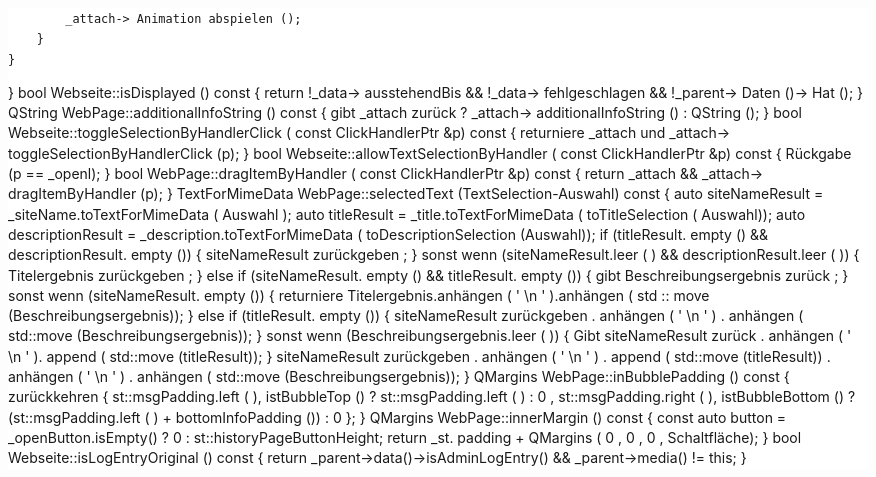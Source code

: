			_attach-> Animation abspielen ();
		}
	}
}
bool  Webseite::isDisplayed () const {
	return !_data-> ausstehendBis
		&& !_data-> fehlgeschlagen
		&& !_parent-> Daten ()-> Hat <HistoryMessageLogEntryOriginal>();
}
QString WebPage::additionalInfoString () const {
	gibt _attach zurück ? _attach-> additionalInfoString () : QString ();
}
bool  Webseite::toggleSelectionByHandlerClick ( const ClickHandlerPtr &p) const {
	returniere _attach und _attach-> toggleSelectionByHandlerClick (p);
}
bool  Webseite::allowTextSelectionByHandler ( const ClickHandlerPtr &p) const {
	Rückgabe (p == _openl);
}
bool  WebPage::dragItemByHandler ( const ClickHandlerPtr &p) const {
	return _attach && _attach-> dragItemByHandler (p);
}
TextForMimeData WebPage::selectedText (TextSelection-Auswahl) const {
	auto siteNameResult = _siteName.toTextForMimeData ( Auswahl );
	auto titleResult = _title.toTextForMimeData ( toTitleSelection ( Auswahl));
	auto descriptionResult = _description.toTextForMimeData (
		toDescriptionSelection (Auswahl));
	if (titleResult. empty () && descriptionResult. empty ()) {
		siteNameResult zurückgeben ;
	} sonst  wenn (siteNameResult.leer ( ) && descriptionResult.leer ( )) {
		Titelergebnis zurückgeben ;
	} else  if (siteNameResult. empty () && titleResult. empty ()) {
		gibt Beschreibungsergebnis zurück ;
	} sonst  wenn (siteNameResult. empty ()) {
		returniere Titelergebnis.anhängen ( ' \n ' ).anhängen ( std :: move (Beschreibungsergebnis));
	} else  if (titleResult. empty ()) {
		siteNameResult zurückgeben
			. anhängen ( ' \n ' )
			. anhängen ( std::move (Beschreibungsergebnis));
	} sonst  wenn (Beschreibungsergebnis.leer ( )) {
		Gibt siteNameResult zurück . anhängen ( ' \n ' ). append ( std::move (titleResult));
	}
	siteNameResult zurückgeben
		. anhängen ( ' \n ' )
		. append ( std::move (titleResult))
		. anhängen ( ' \n ' )
		. anhängen ( std::move (Beschreibungsergebnis));
}
QMargins WebPage::inBubblePadding () const {
	zurückkehren {
		st::msgPadding.left ( ),
		istBubbleTop () ? st::msgPadding.left ( ) : 0 ,
		st::msgPadding.right ( ),
		istBubbleBottom () ? (st::msgPadding.left ( ) + bottomInfoPadding ()) : 0
	};
}
QMargins WebPage::innerMargin () const {
	const  auto button = _openButton.isEmpty()
		? 0
		: st::historyPageButtonHeight;
	return _st. padding + QMargins ( 0 , 0 , 0 , Schaltfläche);
}
bool  Webseite::isLogEntryOriginal () const {
	return _parent->data()->isAdminLogEntry() && _parent->media() != this;
}
